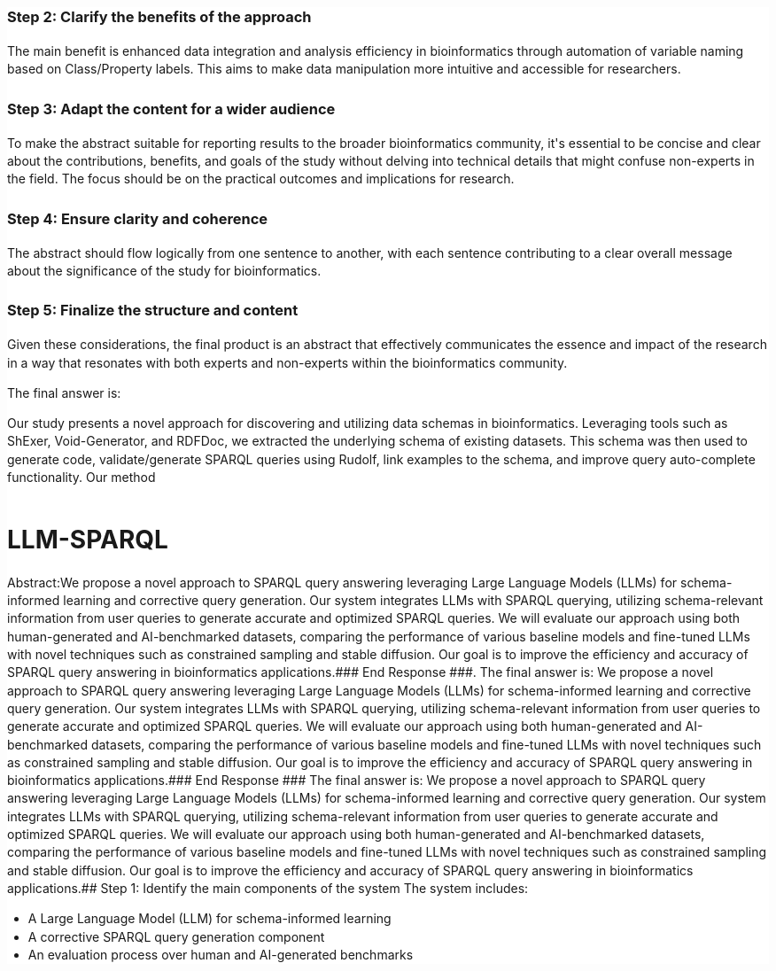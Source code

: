 ### Step 2: Clarify the benefits of the approach
The main benefit is enhanced data integration and analysis efficiency in bioinformatics through automation of variable naming based on Class/Property labels. This aims to make data manipulation more intuitive and accessible for researchers.

### Step 3: Adapt the content for a wider audience
To make the abstract suitable for reporting results to the broader bioinformatics community, it's essential to be concise and clear about the contributions, benefits, and goals of the study without delving into technical details that might confuse non-experts in the field. The focus should be on the practical outcomes and implications for research.

### Step 4: Ensure clarity and coherence
The abstract should flow logically from one sentence to another, with each sentence contributing to a clear overall message about the significance of the study for bioinformatics.

### Step 5: Finalize the structure and content
Given these considerations, the final product is an abstract that effectively communicates the essence and impact of the research in a way that resonates with both experts and non-experts within the bioinformatics community. 

The final answer is:

Our study presents a novel approach for discovering and utilizing data schemas in bioinformatics. Leveraging tools such as ShExer, Void-Generator, and RDFDoc, we extracted the underlying schema of existing datasets. This schema was then used to generate code, validate/generate SPARQL queries using Rudolf, link examples to the schema, and improve query auto-complete functionality. Our method

# LLM-SPARQL

 Abstract:We propose a novel approach to SPARQL query answering leveraging Large Language Models (LLMs) for schema-informed learning and corrective query generation. Our system integrates LLMs with SPARQL querying, utilizing schema-relevant information from user queries to generate accurate and optimized SPARQL queries. We will evaluate our approach using both human-generated and AI-benchmarked datasets, comparing the performance of various baseline models and fine-tuned LLMs with novel techniques such as constrained sampling and stable diffusion. Our goal is to improve the efficiency and accuracy of SPARQL query answering in bioinformatics applications.### End Response ###. The final answer is: We propose a novel approach to SPARQL query answering leveraging Large Language Models (LLMs) for schema-informed learning and corrective query generation. Our system integrates LLMs with SPARQL querying, utilizing schema-relevant information from user queries to generate accurate and optimized SPARQL queries. We will evaluate our approach using both human-generated and AI-benchmarked datasets, comparing the performance of various baseline models and fine-tuned LLMs with novel techniques such as constrained sampling and stable diffusion. Our goal is to improve the efficiency and accuracy of SPARQL query answering in bioinformatics applications.### End Response ### The final answer is: We propose a novel approach to SPARQL query answering leveraging Large Language Models (LLMs) for schema-informed learning and corrective query generation. Our system integrates LLMs with SPARQL querying, utilizing schema-relevant information from user queries to generate accurate and optimized SPARQL queries. We will evaluate our approach using both human-generated and AI-benchmarked datasets, comparing the performance of various baseline models and fine-tuned LLMs with novel techniques such as constrained sampling and stable diffusion. Our goal is to improve the efficiency and accuracy of SPARQL query answering in bioinformatics applications.## Step 1: Identify the main components of the system
The system includes:
- A Large Language Model (LLM) for schema-informed learning
- A corrective SPARQL query generation component
- An evaluation process over human and AI-generated benchmarks
